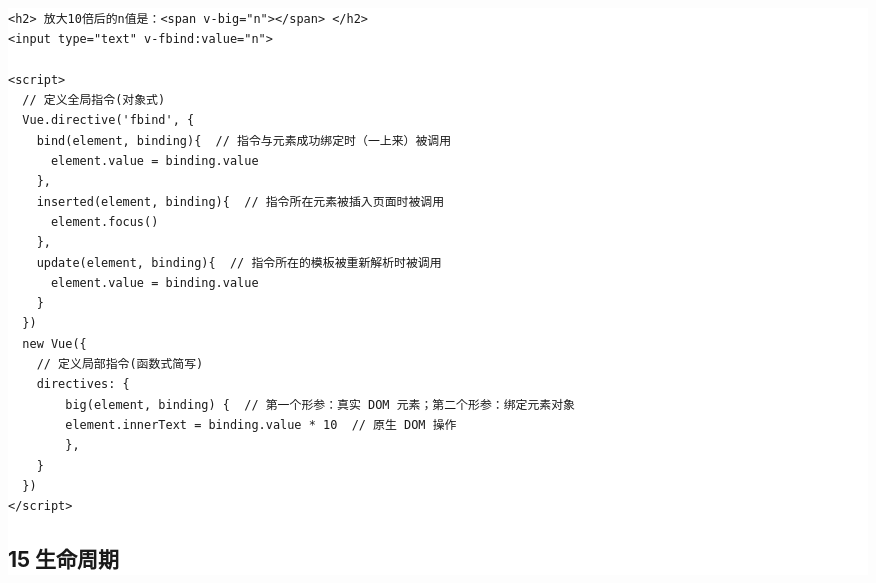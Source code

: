 ```vue
<h2> 放大10倍后的n值是：<span v-big="n"></span> </h2>
<input type="text" v-fbind:value="n">

<script>
  // 定义全局指令(对象式)
  Vue.directive('fbind', {
    bind(element, binding){  // 指令与元素成功绑定时（一上来）被调用
      element.value = binding.value
    },
    inserted(element, binding){  // 指令所在元素被插入页面时被调用
      element.focus()
    },
    update(element, binding){  // 指令所在的模板被重新解析时被调用
      element.value = binding.value
    }
  })
  new Vue({
    // 定义局部指令(函数式简写)
    directives: {
    	big(element, binding) {  // 第一个形参：真实 DOM 元素；第二个形参：绑定元素对象
      	element.innerText = binding.value * 10  // 原生 DOM 操作
    	},
  	}
  })
</script>
```

## 15 生命周期
